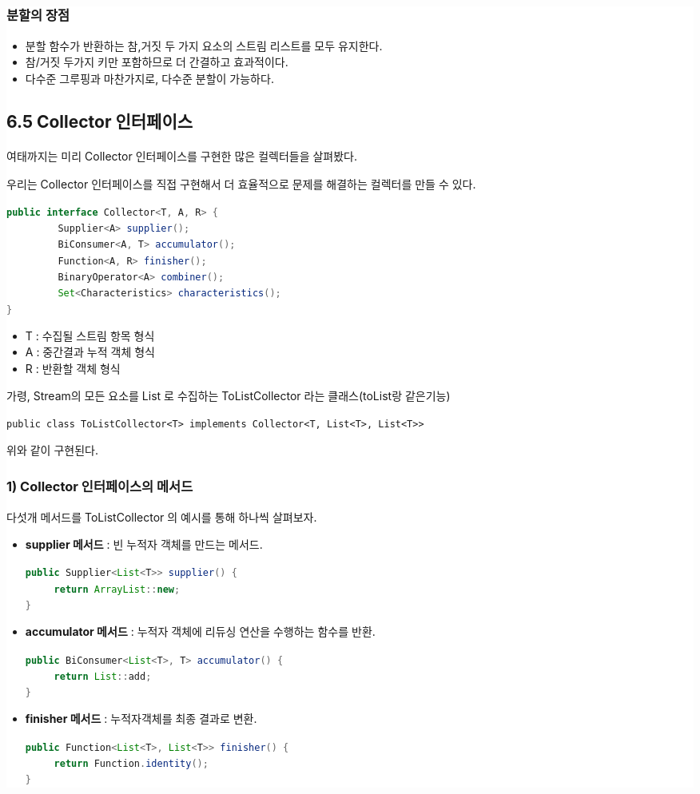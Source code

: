 ### 분할의 장점

- 분할 함수가 반환하는 참,거짓 두 가지 요소의 스트림 리스트를 모두 유지한다.
- 참/거짓 두가지 키만 포함하므로 더 간결하고 효과적이다.
- 다수준 그루핑과 마찬가지로, 다수준 분할이 가능하다.

## 6.5 Collector 인터페이스

여태까지는 미리 Collector 인터페이스를 구현한 많은 컬렉터들을 살펴봤다.

우리는 Collector 인터페이스를 직접 구현해서 더 효율적으로 문제를 해결하는 컬렉터를 만들 수 있다.

```java
public interface Collector<T, A, R> {
		 Supplier<A> supplier();
		 BiConsumer<A, T> accumulator();
		 Function<A, R> finisher();
		 BinaryOperator<A> combiner();
		 Set<Characteristics> characteristics();
}
```

- T : 수집될 스트림 항목 형식
- A : 중간결과 누적 객체 형식
- R : 반환할 객체 형식

가령, Stream<T>의 모든 요소를 List<T>  로 수집하는 ToListCollector<T> 라는 클래스(toList랑 같은기능)

`public class ToListCollector<T> implements Collector<T, List<T>, List<T>>`

위와 같이 구현된다. 

### 1) Collector 인터페이스의 메서드

다섯개 메서드를 ToListCollector 의 예시를 통해 하나씩 살펴보자. 

- **supplier 메서드** : 빈 누적자 객체를 만드는 메서드.

    ```java
    public Supplier<List<T>> supplier() {
    	 return ArrayList::new;
    }
    ```

- **accumulator 메서드** : 누적자 객체에 리듀싱 연산을 수행하는 함수를 반환.

    ```java
    public BiConsumer<List<T>, T> accumulator() {
    	 return List::add;
    }
    ```

- **finisher 메서드** : 누적자객체를 최종 결과로 변환.

    ```java
    public Function<List<T>, List<T>> finisher() {
    	 return Function.identity();
    }
    ```
